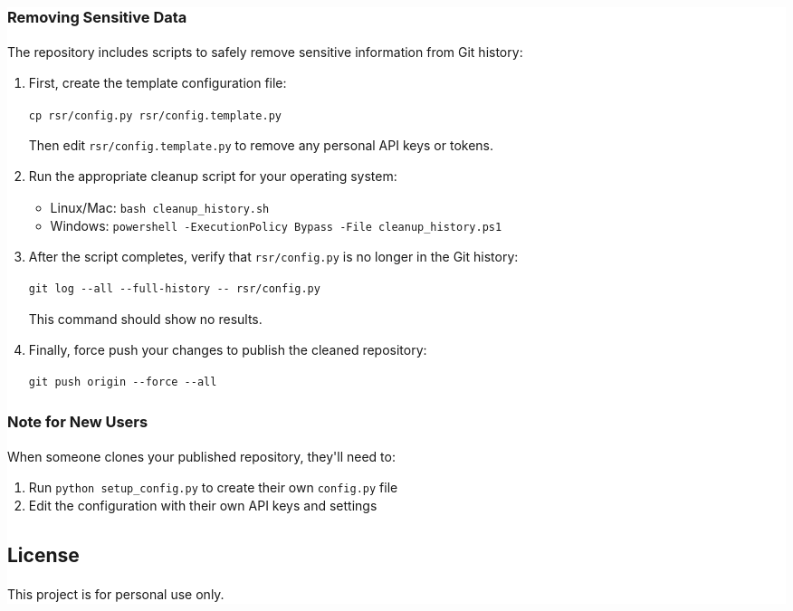 ### Removing Sensitive Data

The repository includes scripts to safely remove sensitive information from Git history:

1. First, create the template configuration file:
   ```
   cp rsr/config.py rsr/config.template.py
   ```
   Then edit `rsr/config.template.py` to remove any personal API keys or tokens.

2. Run the appropriate cleanup script for your operating system:
   - Linux/Mac: `bash cleanup_history.sh`
   - Windows: `powershell -ExecutionPolicy Bypass -File cleanup_history.ps1`

3. After the script completes, verify that `rsr/config.py` is no longer in the Git history:
   ```
   git log --all --full-history -- rsr/config.py
   ```
   This command should show no results.

4. Finally, force push your changes to publish the cleaned repository:
   ```
   git push origin --force --all
   ```

### Note for New Users

When someone clones your published repository, they'll need to:
1. Run `python setup_config.py` to create their own `config.py` file
2. Edit the configuration with their own API keys and settings

## License

This project is for personal use only. 
